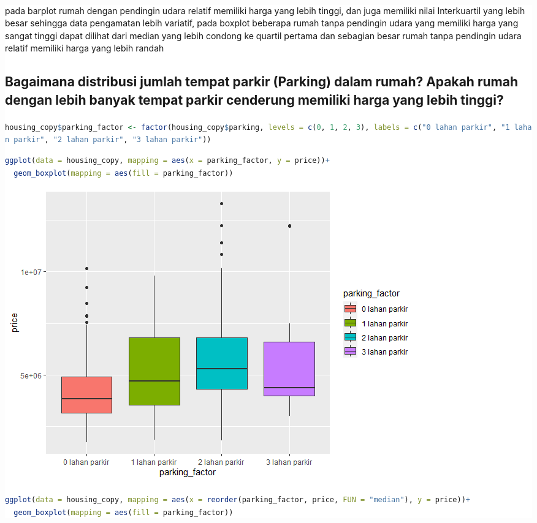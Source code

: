 pada barplot rumah dengan pendingin udara relatif memiliki harga yang
lebih tinggi, dan juga memiliki nilai Interkuartil yang lebih besar
sehingga data pengamatan lebih variatif, pada boxplot beberapa rumah
tanpa pendingin udara yang memiliki harga yang sangat tinggi dapat
dilihat dari median yang lebih condong ke quartil pertama dan sebagian
besar rumah tanpa pendingin udara relatif memiliki harga yang lebih
randah

## Bagaimana distribusi jumlah tempat parkir (Parking) dalam rumah? Apakah rumah dengan lebih banyak tempat parkir cenderung memiliki harga yang lebih tinggi?

``` r
housing_copy$parking_factor <- factor(housing_copy$parking, levels = c(0, 1, 2, 3), labels = c("0 lahan parkir", "1 lahan parkir", "2 lahan parkir", "3 lahan parkir"))
```

``` r
ggplot(data = housing_copy, mapping = aes(x = parking_factor, y = price))+
  geom_boxplot(mapping = aes(fill = parking_factor))
```

![](unnamed-chunk-36-1.png)

``` r
ggplot(data = housing_copy, mapping = aes(x = reorder(parking_factor, price, FUN = "median"), y = price))+
  geom_boxplot(mapping = aes(fill = parking_factor))
```
